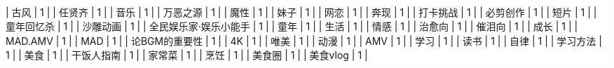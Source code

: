 | 古风 | 1 |
| 任贤齐 | 1 |
| 音乐 | 1 |
| 万恶之源 | 1 |
| 魔性 | 1 |
| 妹子 | 1 |
| 网恋 | 1 |
| 奔现 | 1 |
| 打卡挑战 | 1 |
| 必剪创作 | 1 |
| 短片 | 1 |
| 童年回忆杀 | 1 |
| 沙雕动画 | 1 |
| 全民娱乐家·娱乐小能手 | 1 |
| 童年 | 1 |
| 生活 | 1 |
| 情感 | 1 |
| 治愈向 | 1 |
| 催泪向 | 1 |
| 成长 | 1 |
| MAD.AMV | 1 |
| MAD | 1 |
| 论BGM的重要性 | 1 |
| 4K | 1 |
| 唯美 | 1 |
| 动漫 | 1 |
| AMV | 1 |
| 学习 | 1 |
| 读书 | 1 |
| 自律 | 1 |
| 学习方法 | 1 |
| 美食 | 1 |
| 干饭人指南 | 1 |
| 家常菜 | 1 |
| 烹饪 | 1 |
| 美食圈 | 1 |
| 美食vlog | 1 |